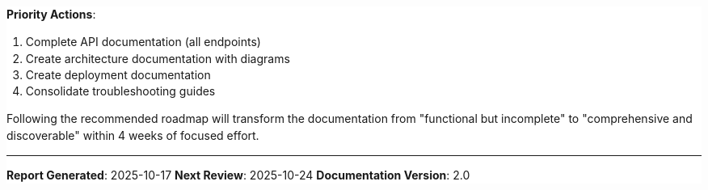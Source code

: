 **Priority Actions**:
1. Complete API documentation (all endpoints)
2. Create architecture documentation with diagrams
3. Create deployment documentation
4. Consolidate troubleshooting guides

Following the recommended roadmap will transform the documentation from "functional but incomplete" to "comprehensive and discoverable" within 4 weeks of focused effort.

---

**Report Generated**: 2025-10-17
**Next Review**: 2025-10-24
**Documentation Version**: 2.0
